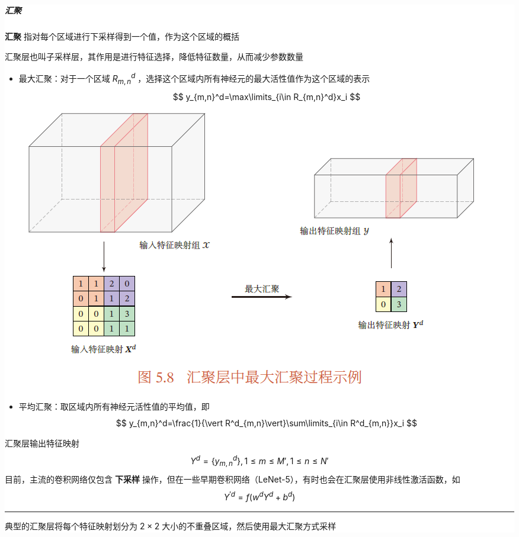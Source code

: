 ##### 汇聚

**汇聚** 指对每个区域进行下采样得到一个值，作为这个区域的概括

汇聚层也叫子采样层，其作用是进行特征选择，降低特征数量，从而减少参数数量

- 最大汇聚：对于一个区域 $R_{m,n}^d$ ，选择这个区域内所有神经元的最大活性值作为这个区域的表示
  $$
  y_{m,n}^d=\max\limits_{i\in R_{m,n}^d}x_i
  $$
  ![image-20231009154417166](1-前馈神经网络/image-20231009154417166.png)

- 平均汇聚：取区域内所有神经元活性值的平均值，即
  $$
  y_{m,n}^d=\frac{1}{\vert R^d_{m,n}\vert}\sum\limits_{i\in R^d_{m,n}}x_i
  $$

汇聚层输出特征映射
$$
Y^d=\{y_{m,n}^d\},1\le m\le M',1\le n\le N'
$$
 目前，主流的卷积网络仅包含 **下采样** 操作，但在一些早期卷积网络（LeNet-5），有时也会在汇聚层使用非线性激活函数，如
$$
Y^{'d}=f(w^dY^d+b^d)
$$

---

典型的汇聚层将每个特征映射划分为 $2\times 2$ 大小的不重叠区域，然后使用最大汇聚方式采样

